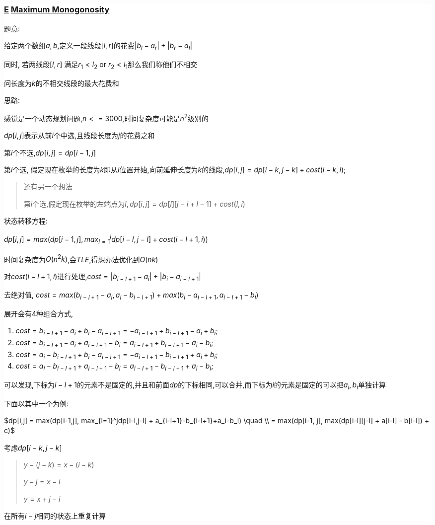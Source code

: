 ### [E](https://codeforces.com/contest/1859/problem/E)  [Maximum Monogonosity](https://codeforces.com/contest/1859/problem/E)

题意:

给定两个数组$a, b$,定义一段线段$[l,r]$的花费$|b_l - a_r| + |b_r - a_l|$

同时, 若两线段$[l,r]$ 满足$r_1 < l_2$ or $r_2 < l_1$那么我们称他们不相交

问长度为$k$的不相交线段的最大花费和

思路:

感觉是一个动态规划问题,$n<=3000$,时间复杂度可能是$n^2$级别的

$dp[i,j]$表示从前$i$个中选,且线段长度为$j$的花费之和

第$i$个不选,$dp[i,j] = dp[i-1, j]$

第$i$个选, 假定现在枚举的长度为$k$即从$i$位置开始,向前延伸长度为$k$的线段,$dp[i, j] = dp[i-k, j-k] +  cost(i - k, i)$;

>   还有另一个想法
>
>   第$i$个选,假定现在枚举的左端点为$l,dp[i,j]=dp[l][j -i + l - 1] + cost(l, i)$

状态转移方程:

$dp[i,j] = max(dp[i-1,j], max_{l=1}^jdp[i-l,j-l] + cost(i-l+1, i))$

时间复杂度为$O(n^2k)$,会$TLE$,得想办法优化到$O(nk)$



对$cost(i-l+1, i)$进行处理,$cost =|b_{i-l+1} - a_i| + |b_i - a_{i-l+1}|$

去绝对值, $cost = max(b_{i-l+1}-a_i, a_i - b_{i-l+1})+max(b_i-a_{i-l+1}, a_{i-l+1}-b_i)$

展开会有$4$种组合方式,

1.   $cost = b_{i-l+1}-a_i + b_i-a_{i-l+1} = -a_{i-l+1} +b_{i-l+1} - a_i +b_i$;
2.   $cost = b_{i-l+1}-a_i + a_{i-l+1}-b_i = a_{i-l+1} + b_{i-l+1} -a_i - b_i$;
3.   $cost = a_i - b_{i-l+1} + b_i-a_{i-l+1} = - a_{i-l+1}-b_{i-l+1} +a_i+b_i$;
4.   $cost = a_i - b_{i-l+1} + a_{i-l+1}-b_i=a_{i-l+1}-b_{i-l+1}+a_i-b_i$;

可以发现,下标为$i-l+1$的元素不是固定的,并且和前面$dp$的下标相同,可以合并,而下标为$i$的元素是固定的可以把$a_i,b_i$单独计算

下面以其中一个为例:

$dp[i,j] = max(dp[i-1,j], max_{l=1}^jdp[i-l,j-l] + a_{i-l+1}-b_{i-l+1}+a_i-b_i) \quad \\ = max(dp[i-1, j], max(dp[i-l][j-l] + a[i-l] - b[i-l]) + c)$

考虑$dp[i-k,j-k]$

>$y-(j-k)=x-(i-k)$ 
>
>$y-j=x-i$
>
>$y=x+j-i$

在所有$i-j$相同的状态上重复计算
